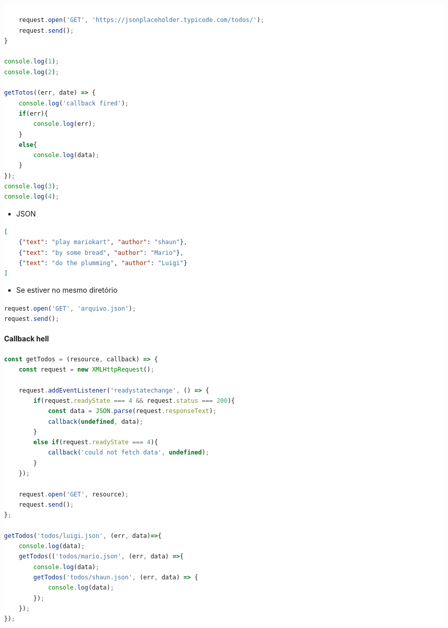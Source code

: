 ~~~javascript

    request.open('GET', 'https://jsonplaceholder.typicode.com/todos/');
    request.send();    
}

console.log(1);
console.log(2);

getTotos((err, date) => {
    console.log('callback fired');
    if(err){
        console.log(err);
    }
    else{
        console.log(data);
    }
});
console.log(3);
console.log(4);
~~~

- JSON
~~~json
[
    {"text": "play mariokart", "author": "shaun"},
    {"text": "by some bread", "author": "Mario"},
    {"text": "do the plumming", "author": "Luigi"}
]
~~~
- Se estiver no mesmo diretório
~~~javascript
request.open('GET', 'arquivo.json');
request.send();
~~~

#### Callback hell

~~~javascript
const getTodos = (resource, callback) => {
    const request = new XMLHttpRequest();
    
    request.addEventListener('readystatechange', () => {
        if(request.readyState === 4 && request.status === 200){
            const data = JSON.parse(request.responseText);
            callback(undefined, data);
        }
        else if(request.readyState === 4){
            callback('could not fetch data', undefined);
        }
    });

    request.open('GET', resource);
    request.send();
};

getTodos('todos/luigi.json', (err, data)=>{
    console.log(data);
    getTodos(('todos/mario.json', (err, data) =>{
        console.log(data);
        getTodos('todos/shaun.json', (err, data) => {
            console.log(data);
        });
    });
});
~~~
